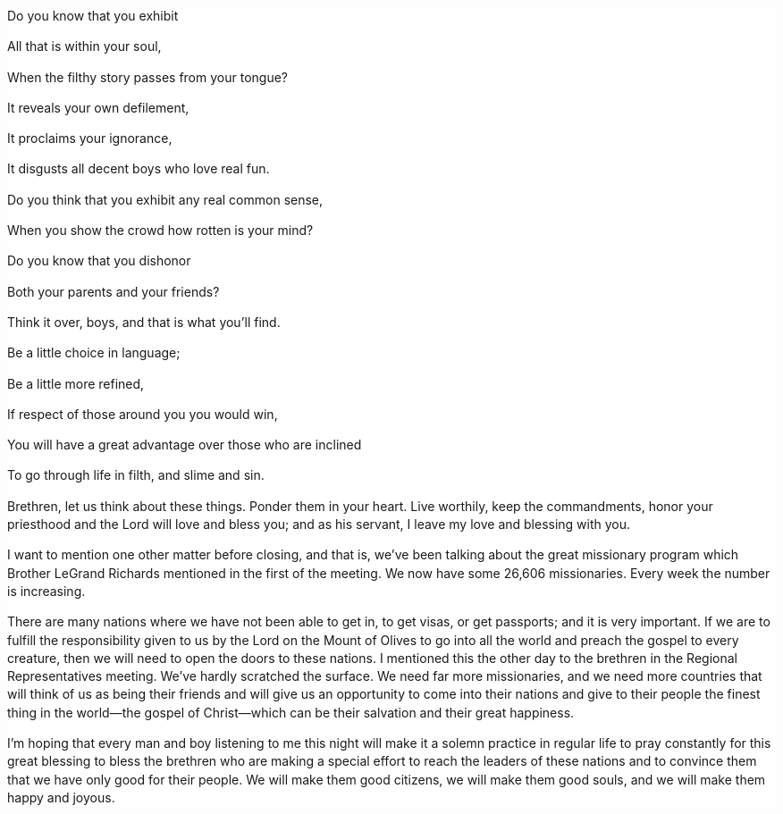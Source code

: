 

Do you know that you exhibit

All that is within your soul,

When the filthy story passes from your tongue?

It reveals your own defilement,

It proclaims your ignorance,

It disgusts all decent boys who love real fun.





Do you think that you exhibit any real common sense,

When you show the crowd how rotten is your mind?

Do you know that you dishonor

Both your parents and your friends?

Think it over, boys, and that is what you’ll find.





Be a little choice in language;

Be a little more refined,

If respect of those around you you would win,

You will have a great advantage over those who are inclined

To go through life in filth, and slime and sin.





Brethren, let us think about these things. Ponder them in your heart. Live worthily, keep the commandments, honor your priesthood and the Lord will love and bless you; and as his servant, I leave my love and blessing with you.

I want to mention one other matter before closing, and that is, we’ve been talking about the great missionary program which Brother LeGrand Richards mentioned in the first of the meeting. We now have some 26,606 missionaries. Every week the number is increasing.

There are many nations where we have not been able to get in, to get visas, or get passports; and it is very important. If we are to fulfill the responsibility given to us by the Lord on the Mount of Olives to go into all the world and preach the gospel to every creature, then we will need to open the doors to these nations. I mentioned this the other day to the brethren in the Regional Representatives meeting. We’ve hardly scratched the surface. We need far more missionaries, and we need more countries that will think of us as being their friends and will give us an opportunity to come into their nations and give to their people the finest thing in the world—the gospel of Christ—which can be their salvation and their great happiness.

I’m hoping that every man and boy listening to me this night will make it a solemn practice in regular life to pray constantly for this great blessing to bless the brethren who are making a special effort to reach the leaders of these nations and to convince them that we have only good for their people. We will make them good citizens, we will make them good souls, and we will make them happy and joyous.
